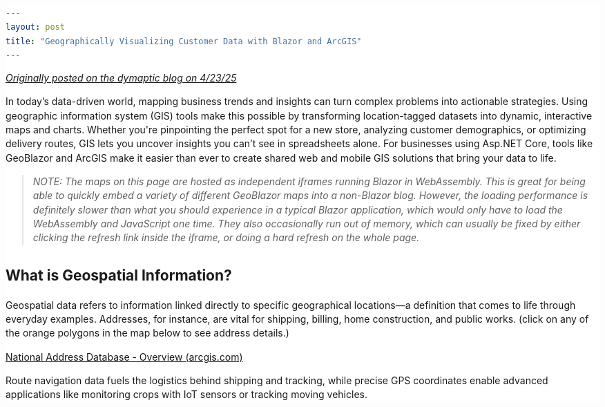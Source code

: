 ```yaml
---
layout: post
title: "Geographically Visualizing Customer Data with Blazor and ArcGIS"
---
```


[*Originally posted on the dymaptic blog on 4/23/25*](https://blog.dymaptic.com/geographically-visualizing-customer-data-with-blazor-and-arcgis)

In today’s data-driven world, mapping business trends and insights can turn complex problems into actionable strategies. Using geographic information system (GIS) tools make this possible by transforming location-tagged datasets into dynamic, interactive maps and charts. Whether you're pinpointing the perfect spot for a new store, analyzing customer demographics, or optimizing delivery routes, GIS lets you uncover insights you can’t see in spreadsheets alone. For businesses using Asp.NET Core, tools like GeoBlazor and ArcGIS make it easier than ever to create shared web and mobile GIS solutions that bring your data to life.

> *NOTE: The maps on this page are hosted as independent iframes running Blazor in WebAssembly. This is great for being able to quickly embed a variety of different GeoBlazor maps into a non-Blazor blog. However, the loading performance is definitely slower than what you should experience in a typical Blazor application, which would only have to load the WebAssembly and JavaScript one time. They also occasionally run out of memory, which can usually be fixed by either clicking the refresh link inside the iframe, or doing a hard refresh on the whole page.*

## What is Geospatial Information?

Geospatial data refers to information linked directly to specific geographical locations—a definition that comes to life through everyday examples. Addresses, for instance, are vital for shipping, billing, home construction, and public works. (click on any of the orange polygons in the map below to see address details.)

<MapView Style="height: 600px; width: 100%" Latitude="38.9" Longitude="-77" Zoom="14">
    <Map>
        <Basemap>
            <BasemapStyle Name="BasemapStyleName.ArcgisImagery" />
        </Basemap>
        <FeatureLayer>
            <PortalItem PortalItemId="ddcaa5e1a9e24c27bff3c3ce16ea2944" />
        </FeatureLayer>
    </Map>
</MapView>

[National Address Database - Overview (arcgis.com)](https://www.arcgis.com/home/item.html?id=ddcaa5e1a9e24c27bff3c3ce16ea2944)

Route navigation data fuels the logistics behind shipping and tracking, while precise GPS coordinates enable advanced applications like monitoring crops with IoT sensors or tracking moving vehicles.

<MapView Style="height: 600px; width: 100%" Latitude="30.6" Longitude="-82.8" Zoom="8">
    <Map>
        <Basemap>
            <BasemapStyle Name="BasemapStyleName.ArcgisImagery" />
        </Basemap>
        <FeatureLayer>
            <PortalItem PortalItemId="29f5a1e6bf1e4394a692ba633d5c8af6" />
        </FeatureLayer>
    </Map>
</MapView>
